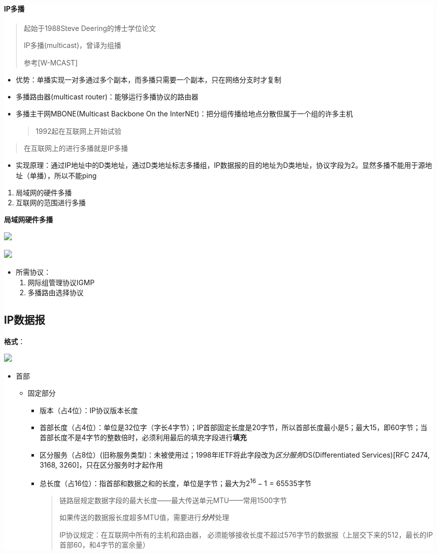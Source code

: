 #### IP多播

> 起始于1988Steve Deering的博士学位论文
>
> IP多播(multicast)，曾译为组播
>
> 参考[W-MCAST]

+ 优势：单播实现一对多通过多个副本，而多播只需要一个副本，只在网络分支时才复制

+ 多播路由器(multicast router)：能够运行多播协议的路由器

+ 多播主干网MBONE(Multicast Backbone On the InterNEt)：把分组传播给地点分散但属于一个组的许多主机

  > 1992起在互联网上开始试验

> 在互联网上的进行多播就是IP多播

+ 实现原理：通过IP地址中的D类地址，通过D类地址标志多播组，IP数据报的目的地址为D类地址，协议字段为2。显然多播不能用于源地址（单播），所以不能ping

1. 局域网的硬件多播
2. 互联网的范围进行多播

**局域网硬件多播**

![](https://cdn.jsdelivr.net/gh/zweix123/CS-notes@master/source/Computer-Network/局域网硬件多播.png)

![](https://cdn.jsdelivr.net/gh/zweix123/CS-notes@master/source/Computer-Network/D类IP地址与以太网多播地址的映射.png)

+ 所需协议：
  1. 网际组管理协议IGMP
  2. 多播路由选择协议

## IP数据报

**格式**：

![](https://cdn.jsdelivr.net/gh/zweix123/CS-notes@master/source/Computer-Network/IP数据报格式.png)

+ 首部

  + 固定部分

    + 版本（占4位）：IP协议版本长度

    + 首部长度（占4位）：单位是32位字（字长4字节）；IP首部固定长度是20字节，所以首部长度最小是5；最大15，即60字节；当首部长度不是4字节的整数倍时，必须利用最后的填充字段进行**填充**

    + 区分服务（占8位）(旧称服务类型)：未被使用过；1998年IETF将此字段改为*区分服务*DS(Differentiated Services)[RFC 2474, 3168, 3260]，只在区分服务时才起作用

    + 总长度（占16位）：指首部和数据之和的长度，单位是字节；最大为$2 ^ {16} - 1 = 65535$字节

      > 链路层规定数据字段的最大长度——最大传送单元MTU——常用1500字节
      >
      > 如果传送的数据报长度超多MTU值，需要进行***分片***处理
      >
      > IP协议规定：在互联网中所有的主机和路由器，	必须能够接收长度不超过576字节的数据报（上层交下来的512，最长的IP首部60，和4字节的富余量）
